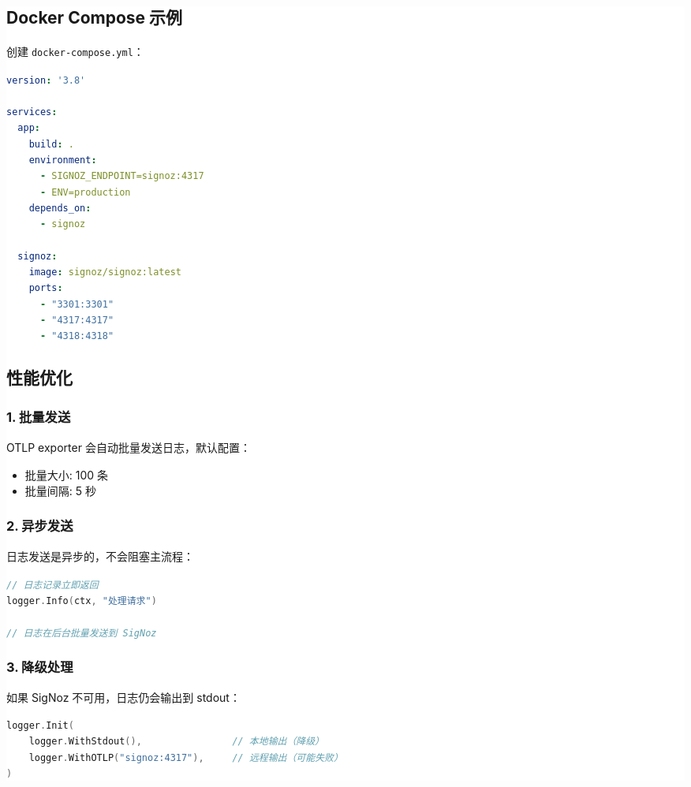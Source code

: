 ## Docker Compose 示例

创建 `docker-compose.yml`：

```yaml
version: '3.8'

services:
  app:
    build: .
    environment:
      - SIGNOZ_ENDPOINT=signoz:4317
      - ENV=production
    depends_on:
      - signoz
  
  signoz:
    image: signoz/signoz:latest
    ports:
      - "3301:3301"
      - "4317:4317"
      - "4318:4318"
```

## 性能优化

### 1. 批量发送

OTLP exporter 会自动批量发送日志，默认配置：
- 批量大小: 100 条
- 批量间隔: 5 秒

### 2. 异步发送

日志发送是异步的，不会阻塞主流程：

```go
// 日志记录立即返回
logger.Info(ctx, "处理请求")

// 日志在后台批量发送到 SigNoz
```

### 3. 降级处理

如果 SigNoz 不可用，日志仍会输出到 stdout：

```go
logger.Init(
    logger.WithStdout(),                // 本地输出（降级）
    logger.WithOTLP("signoz:4317"),     // 远程输出（可能失败）
)
```
